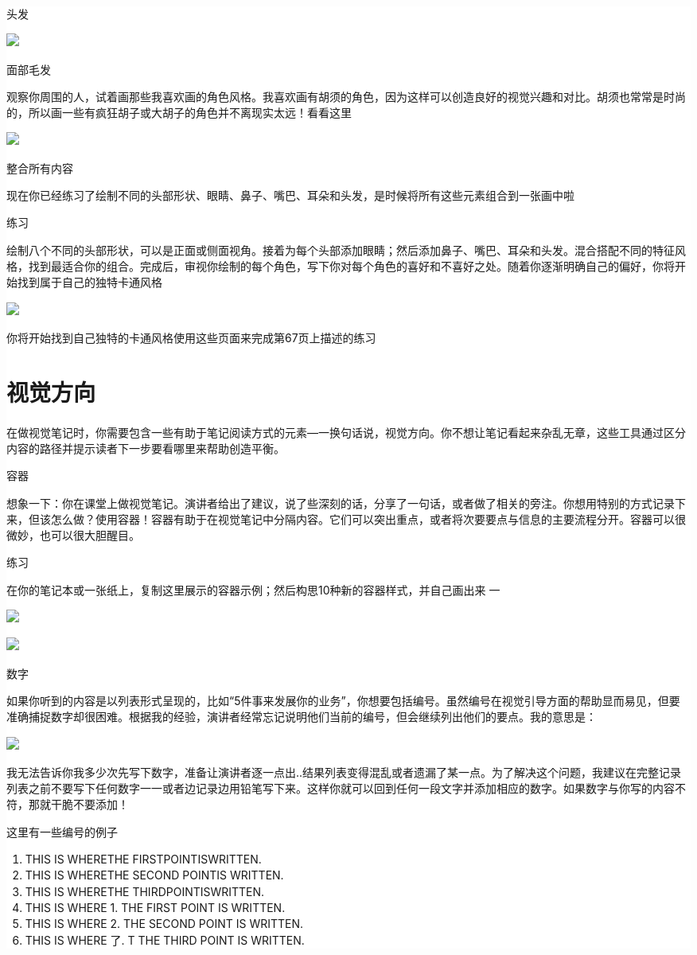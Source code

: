 头发

![](https://cdn-mineru.openxlab.org.cn/extract/aba0d90d-2313-470d-b19a-e3fa698efae7/b73403f5a7c1aa70975271fd33a2a92710735be8a74eed83400381adc890a10f.jpg)

面部毛发

观察你周围的人，试着画那些我喜欢画的角色风格。我喜欢画有胡须的角色，因为这样可以创造良好的视觉兴趣和对比。胡须也常常是时尚的，所以画一些有疯狂胡子或大胡子的角色并不离现实太远！看看这里

![](https://cdn-mineru.openxlab.org.cn/extract/aba0d90d-2313-470d-b19a-e3fa698efae7/9b91946e8d469cc6979e2377ce20be6fc00a7110523e857fad267970850b473c.jpg)

整合所有内容

现在你已经练习了绘制不同的头部形状、眼睛、鼻子、嘴巴、耳朵和头发，是时候将所有这些元素组合到一张画中啦

练习

绘制八个不同的头部形状，可以是正面或侧面视角。接着为每个头部添加眼睛；然后添加鼻子、嘴巴、耳朵和头发。混合搭配不同的特征风格，找到最适合你的组合。完成后，审视你绘制的每个角色，写下你对每个角色的喜好和不喜好之处。随着你逐渐明确自己的偏好，你将开始找到属于自己的独特卡通风格

![](https://cdn-mineru.openxlab.org.cn/extract/aba0d90d-2313-470d-b19a-e3fa698efae7/5c4f60caf9c8bf0b46b125ff3e9a08c602fa839ac8c250cf9591d4ad9a424002.jpg)


你将开始找到自己独特的卡通风格使用这些页面来完成第67页上描述的练习

# 视觉方向

在做视觉笔记时，你需要包含一些有助于笔记阅读方式的元素—一换句话说，视觉方向。你不想让笔记看起来杂乱无章，这些工具通过区分内容的路径并提示读者下一步要看哪里来帮助创造平衡。

容器

想象一下：你在课堂上做视觉笔记。演讲者给出了建议，说了些深刻的话，分享了一句话，或者做了相关的旁注。你想用特别的方式记录下来，但该怎么做？使用容器！容器有助于在视觉笔记中分隔内容。它们可以突出重点，或者将次要要点与信息的主要流程分开。容器可以很微妙，也可以很大胆醒目。

练习

在你的笔记本或一张纸上，复制这里展示的容器示例；然后构思10种新的容器样式，并自己画出来 一

![](https://cdn-mineru.openxlab.org.cn/extract/aba0d90d-2313-470d-b19a-e3fa698efae7/190678d663f0f6ce5c756692ff7cb743df5bf6c25d4541d0ce347be10193fb87.jpg)

![](https://cdn-mineru.openxlab.org.cn/extract/aba0d90d-2313-470d-b19a-e3fa698efae7/77b00b6a0190e668b3c02bee9316bcc5aaa687e9dea5a199ce4755798f3d76d9.jpg)

数字

如果你听到的内容是以列表形式呈现的，比如“5件事来发展你的业务”，你想要包括编号。虽然编号在视觉引导方面的帮助显而易见，但要准确捕捉数字却很困难。根据我的经验，演讲者经常忘记说明他们当前的编号，但会继续列出他们的要点。我的意思是：

![](https://cdn-mineru.openxlab.org.cn/extract/aba0d90d-2313-470d-b19a-e3fa698efae7/115909fc4d8d6e049c7dd50f0d8ddef23c78b8926d4521de8fed113f674fb4eb.jpg)

我无法告诉你我多少次先写下数字，准备让演讲者逐一点出..结果列表变得混乱或者遗漏了某一点。为了解决这个问题，我建议在完整记录列表之前不要写下任何数字一一或者边记录边用铅笔写下来。这样你就可以回到任何一段文字并添加相应的数字。如果数字与你写的内容不符，那就干脆不要添加！

这里有一些编号的例子

1. THIS IS WHERETHE FIRSTPOINTISWRITTEN.
2. THIS IS WHERETHE SECOND POINTIS WRITTEN.
3. THIS IS WHERETHE THIRDPOINTISWRITTEN.
4. THIS IS WHERE 1.
THE FIRST POINT
IS WRITTEN.
5. THIS IS WHERE 2.
THE SECOND POINT
IS WRITTEN.
6. THIS IS WHERE 了. T
THE THIRD POINT
IS WRITTEN.
